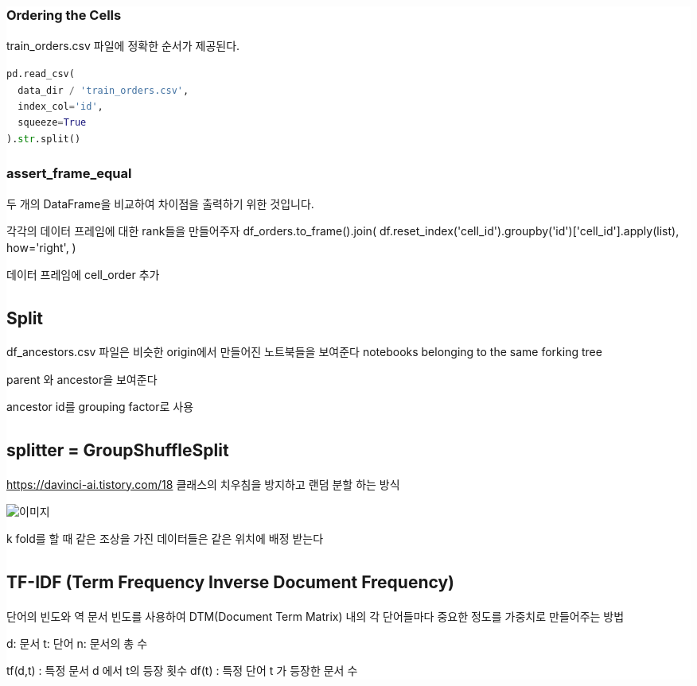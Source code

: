 
### Ordering the Cells

train_orders.csv 파일에 정확한 순서가 제공된다.

```python
pd.read_csv(
  data_dir / 'train_orders.csv',
  index_col='id',
  squeeze=True
).str.split()

```


### assert_frame_equal
두 개의 DataFrame을 비교하여 차이점을 출력하기 위한 것입니다.


각각의 데이터 프레임에 대한 rank들을 만들어주자
df_orders.to_frame().join(
  df.reset_index('cell_id').groupby('id')['cell_id'].apply(list),
  how='right',
  )

데이터 프레임에 cell_order 추가


## Split
df_ancestors.csv 파일은 비슷한 origin에서 만들어진 노트북들을 보여준다
notebooks belonging to the same forking tree

parent 와 ancestor을 보여준다

ancestor id를 grouping factor로 사용

## splitter = GroupShuffleSplit
https://davinci-ai.tistory.com/18
클래스의 치우침을 방지하고 랜덤 분할 하는 방식

![이미지](https://img1.daumcdn.net/thumb/R1280x0/?scode=mtistory2&fname=https%3A%2F%2Fblog.kakaocdn.net%2Fdn%2F3NE1E%2FbtqBuQIK7e7%2FqVSJFqIKFOe01hJndo7dQ0%2Fimg.png)

k fold를 할 때 같은 조상을 가진 데이터들은 같은 위치에 배정 받는다

## TF-IDF (Term Frequency Inverse Document Frequency)

단어의 빈도와 역 문서 빈도를 사용하여 DTM(Document Term Matrix) 내의 각 단어들마다 중요한 정도를 가중치로 만들어주는 방법

d: 문서
t: 단어
n: 문서의 총 수

tf(d,t) : 특정 문서 d 에서 t의 등장 횟수
df(t) : 특정 단어 t 가 등장한 문서 수

